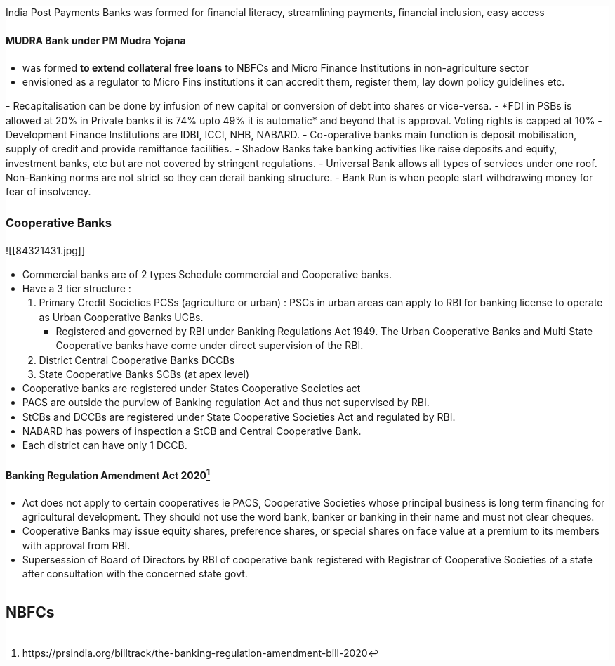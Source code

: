 India Post Payments Banks was formed for financial literacy, streamlining payments, financial inclusion, easy access

#### MUDRA Bank under PM Mudra Yojana

- was formed **to extend collateral free loans** to NBFCs and Micro Finance Institutions in non-agriculture sector
- envisioned as a regulator to Micro Fins institutions it can accredit them, register them, lay down policy guidelines etc.
<p></p>
- Recapitalisation can be done by infusion of new capital or conversion of debt into shares or vice-versa.
- *FDI in PSBs is allowed at 20% in Private banks it is 74% upto 49% it is automatic* and beyond that is approval. Voting rights is capped at 10%
- Development Finance Institutions are IDBI, ICCI, NHB, NABARD.
- Co-operative banks main function is deposit mobilisation, supply of credit and provide remittance facilities.
- Shadow Banks take banking activities like raise deposits and equity, investment banks, etc but are not covered by stringent regulations.
- Universal Bank allows all types of services under one roof. Non-Banking norms are not strict so they can derail banking structure.
- Bank Run is when people start withdrawing money for fear of insolvency.

### Cooperative Banks

![[84321431.jpg]]

- Commercial banks are of 2 types Schedule commercial and Cooperative banks.
- Have a 3 tier structure :
	1. Primary Credit Societies PCSs (agriculture or urban) : PSCs in urban areas can apply to RBI for banking license to operate as Urban Cooperative Banks UCBs.
		- Registered and governed by RBI under Banking Regulations Act 1949. The Urban Cooperative Banks and Multi State Cooperative banks have come under direct supervision of the RBI.
	2. District Central Cooperative Banks DCCBs
	3. State Cooperative Banks SCBs (at apex level)
- Cooperative banks are registered under States Cooperative Societies act
- PACS are outside the purview of Banking regulation Act and thus not supervised by RBI.
- StCBs and DCCBs are registered under State Cooperative Societies Act and regulated by RBI.
- NABARD has powers of inspection a StCB and Central Cooperative Bank.
- Each district can have only 1 DCCB.

#### Banking Regulation Amendment Act 2020[^1]

- Act does not apply to certain cooperatives ie PACS, Cooperative Societies whose principal business is long term financing for agricultural development. They should not use the word bank, banker or banking in their name and must not clear cheques.
- Cooperative Banks may issue equity shares, preference shares, or special shares on face value at a premium to its members with approval from RBI.
- Supersession of Board of Directors by RBI of cooperative bank registered with Registrar of Cooperative Societies of a state after consultation with the concerned state govt.


## NBFCs


[^1]: <https://prsindia.org/billtrack/the-banking-regulation-amendment-bill-2020>
[^2]: <https://www.ibef.org/industry/insurance-sector-india.aspx>